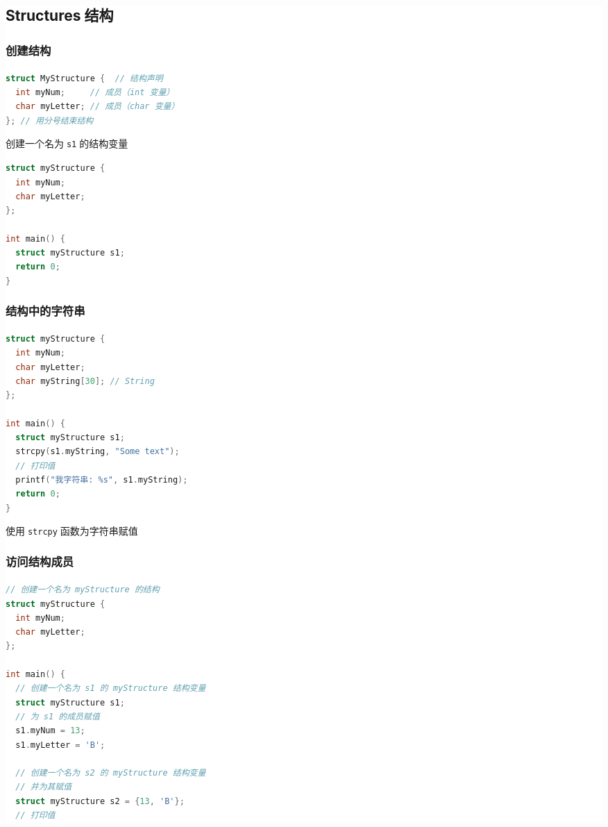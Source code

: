 
Structures 结构
---

### 创建结构

```c
struct MyStructure {  // 结构声明
  int myNum;     // 成员（int 变量）
  char myLetter; // 成员（char 变量）
}; // 用分号结束结构
```

创建一个名为 `s1` 的结构变量

```c {7}
struct myStructure {
  int myNum;
  char myLetter;
};

int main() {
  struct myStructure s1;
  return 0;
}
```

### 结构中的字符串

```c {9}
struct myStructure {
  int myNum;
  char myLetter;
  char myString[30]; // String
};

int main() {
  struct myStructure s1;
  strcpy(s1.myString, "Some text");
  // 打印值
  printf("我字符串: %s", s1.myString);
  return 0;
}
```

使用 `strcpy` 函数为字符串赋值

### 访问结构成员


```c {11,12,16}
// 创建一个名为 myStructure 的结构
struct myStructure {
  int myNum;
  char myLetter;
};

int main() {
  // 创建一个名为 s1 的 myStructure 结构变量
  struct myStructure s1;
  // 为 s1 的成员赋值
  s1.myNum = 13;
  s1.myLetter = 'B';

  // 创建一个名为 s2 的 myStructure 结构变量
  // 并为其赋值
  struct myStructure s2 = {13, 'B'};
  // 打印值
```